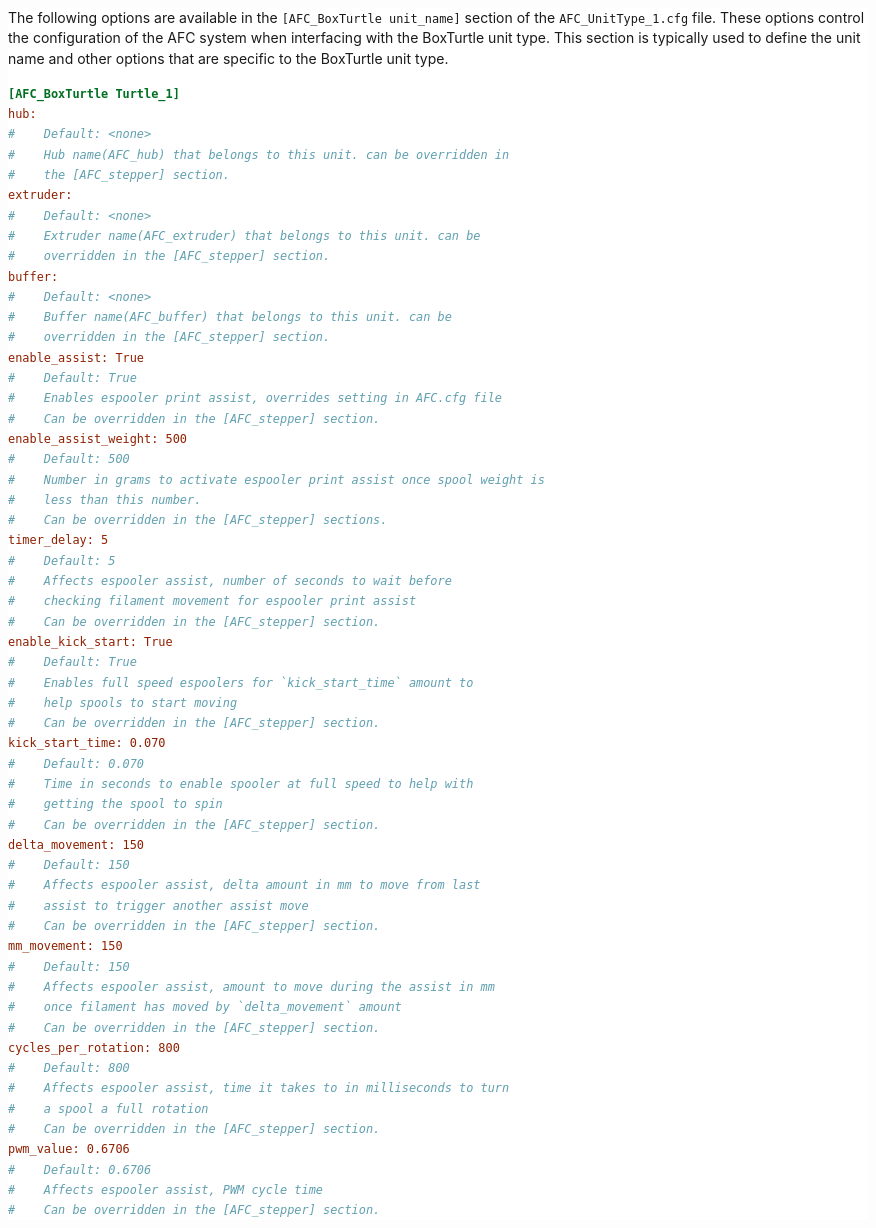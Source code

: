 The following options are available in the `[AFC_BoxTurtle unit_name]` section of the `AFC_UnitType_1.cfg` file. These
options control the configuration of the AFC system when interfacing with the BoxTurtle unit type. This section is
typically used to define the unit name and other options that are specific to the BoxTurtle unit type.

``` cfg
[AFC_BoxTurtle Turtle_1]
hub:
#    Default: <none>
#    Hub name(AFC_hub) that belongs to this unit. can be overridden in 
#    the [AFC_stepper] section.
extruder:
#    Default: <none>
#    Extruder name(AFC_extruder) that belongs to this unit. can be
#    overridden in the [AFC_stepper] section.
buffer: 
#    Default: <none>
#    Buffer name(AFC_buffer) that belongs to this unit. can be
#    overridden in the [AFC_stepper] section.
enable_assist: True
#    Default: True
#    Enables espooler print assist, overrides setting in AFC.cfg file
#    Can be overridden in the [AFC_stepper] section.
enable_assist_weight: 500
#    Default: 500
#    Number in grams to activate espooler print assist once spool weight is 
#    less than this number.
#    Can be overridden in the [AFC_stepper] sections.
timer_delay: 5
#    Default: 5
#    Affects espooler assist, number of seconds to wait before 
#    checking filament movement for espooler print assist
#    Can be overridden in the [AFC_stepper] section.
enable_kick_start: True
#    Default: True
#    Enables full speed espoolers for `kick_start_time` amount to
#    help spools to start moving
#    Can be overridden in the [AFC_stepper] section.
kick_start_time: 0.070
#    Default: 0.070
#    Time in seconds to enable spooler at full speed to help with
#    getting the spool to spin
#    Can be overridden in the [AFC_stepper] section.
delta_movement: 150
#    Default: 150
#    Affects espooler assist, delta amount in mm to move from last 
#    assist to trigger another assist move
#    Can be overridden in the [AFC_stepper] section.
mm_movement: 150
#    Default: 150
#    Affects espooler assist, amount to move during the assist in mm 
#    once filament has moved by `delta_movement` amount
#    Can be overridden in the [AFC_stepper] section.
cycles_per_rotation: 800
#    Default: 800
#    Affects espooler assist, time it takes to in milliseconds to turn 
#    a spool a full rotation
#    Can be overridden in the [AFC_stepper] section.
pwm_value: 0.6706
#    Default: 0.6706
#    Affects espooler assist, PWM cycle time
#    Can be overridden in the [AFC_stepper] section.
```